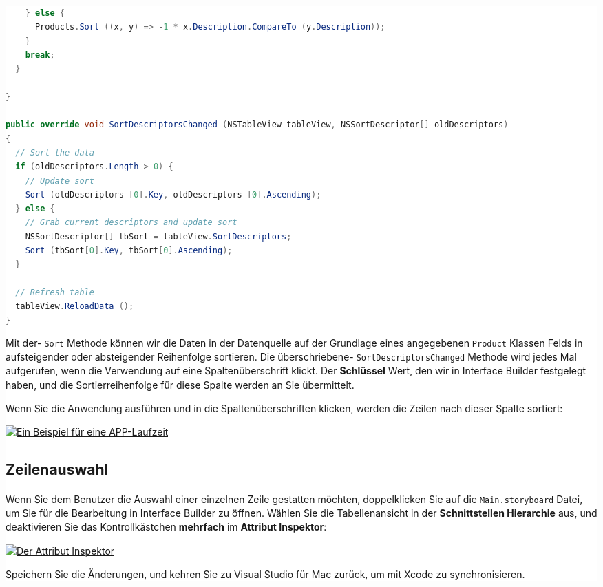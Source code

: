 ```csharp
    } else {
      Products.Sort ((x, y) => -1 * x.Description.CompareTo (y.Description));
    }
    break;
  }

}

public override void SortDescriptorsChanged (NSTableView tableView, NSSortDescriptor[] oldDescriptors)
{
  // Sort the data
  if (oldDescriptors.Length > 0) {
    // Update sort
    Sort (oldDescriptors [0].Key, oldDescriptors [0].Ascending);
  } else {
    // Grab current descriptors and update sort
    NSSortDescriptor[] tbSort = tableView.SortDescriptors; 
    Sort (tbSort[0].Key, tbSort[0].Ascending); 
  }
      
  // Refresh table
  tableView.ReloadData ();
}
```

Mit der- `Sort` Methode können wir die Daten in der Datenquelle auf der Grundlage eines angegebenen `Product` Klassen Felds in aufsteigender oder absteigender Reihenfolge sortieren. Die überschriebene- `SortDescriptorsChanged` Methode wird jedes Mal aufgerufen, wenn die Verwendung auf eine Spaltenüberschrift klickt. Der **Schlüssel** Wert, den wir in Interface Builder festgelegt haben, und die Sortierreihenfolge für diese Spalte werden an Sie übermittelt.

Wenn Sie die Anwendung ausführen und in die Spaltenüberschriften klicken, werden die Zeilen nach dieser Spalte sortiert:

[![Ein Beispiel für eine APP-Laufzeit](table-view-images/sort03.png)](table-view-images/sort03.png#lightbox)

<a name="Row_Selection"></a>

## <a name="row-selection"></a>Zeilenauswahl

Wenn Sie dem Benutzer die Auswahl einer einzelnen Zeile gestatten möchten, doppelklicken Sie auf die `Main.storyboard` Datei, um Sie für die Bearbeitung in Interface Builder zu öffnen. Wählen Sie die Tabellenansicht in der **Schnittstellen Hierarchie** aus, und deaktivieren Sie das Kontrollkästchen **mehrfach** im **Attribut Inspektor**:

[![Der Attribut Inspektor](table-view-images/select01.png)](table-view-images/select01.png#lightbox)

Speichern Sie die Änderungen, und kehren Sie zu Visual Studio für Mac zurück, um mit Xcode zu synchronisieren.
